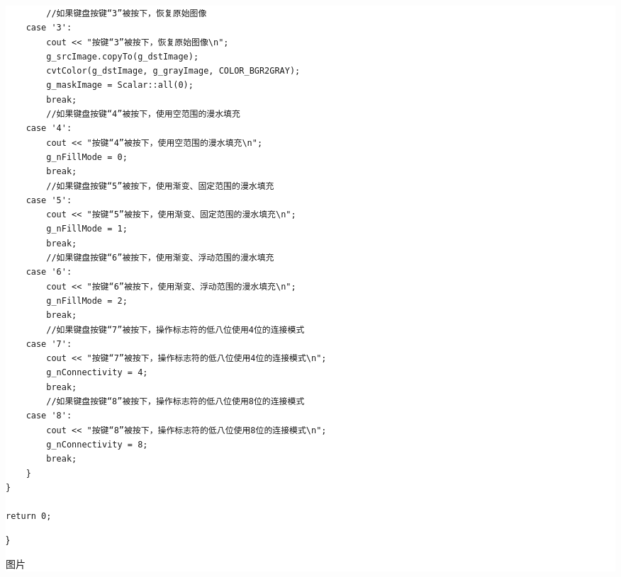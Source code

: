 			//如果键盘按键“3”被按下，恢复原始图像
		case '3':
			cout << "按键“3”被按下，恢复原始图像\n";
			g_srcImage.copyTo(g_dstImage);
			cvtColor(g_dstImage, g_grayImage, COLOR_BGR2GRAY);
			g_maskImage = Scalar::all(0);
			break;
			//如果键盘按键“4”被按下，使用空范围的漫水填充
		case '4':
			cout << "按键“4”被按下，使用空范围的漫水填充\n";
			g_nFillMode = 0;
			break;
			//如果键盘按键“5”被按下，使用渐变、固定范围的漫水填充
		case '5':
			cout << "按键“5”被按下，使用渐变、固定范围的漫水填充\n";
			g_nFillMode = 1;
			break;
			//如果键盘按键“6”被按下，使用渐变、浮动范围的漫水填充
		case '6':
			cout << "按键“6”被按下，使用渐变、浮动范围的漫水填充\n";
			g_nFillMode = 2;
			break;
			//如果键盘按键“7”被按下，操作标志符的低八位使用4位的连接模式
		case '7':
			cout << "按键“7”被按下，操作标志符的低八位使用4位的连接模式\n";
			g_nConnectivity = 4;
			break;
			//如果键盘按键“8”被按下，操作标志符的低八位使用8位的连接模式
		case '8':
			cout << "按键“8”被按下，操作标志符的低八位使用8位的连接模式\n";
			g_nConnectivity = 8;
			break;
		}
	}

	return 0;
}

图片
